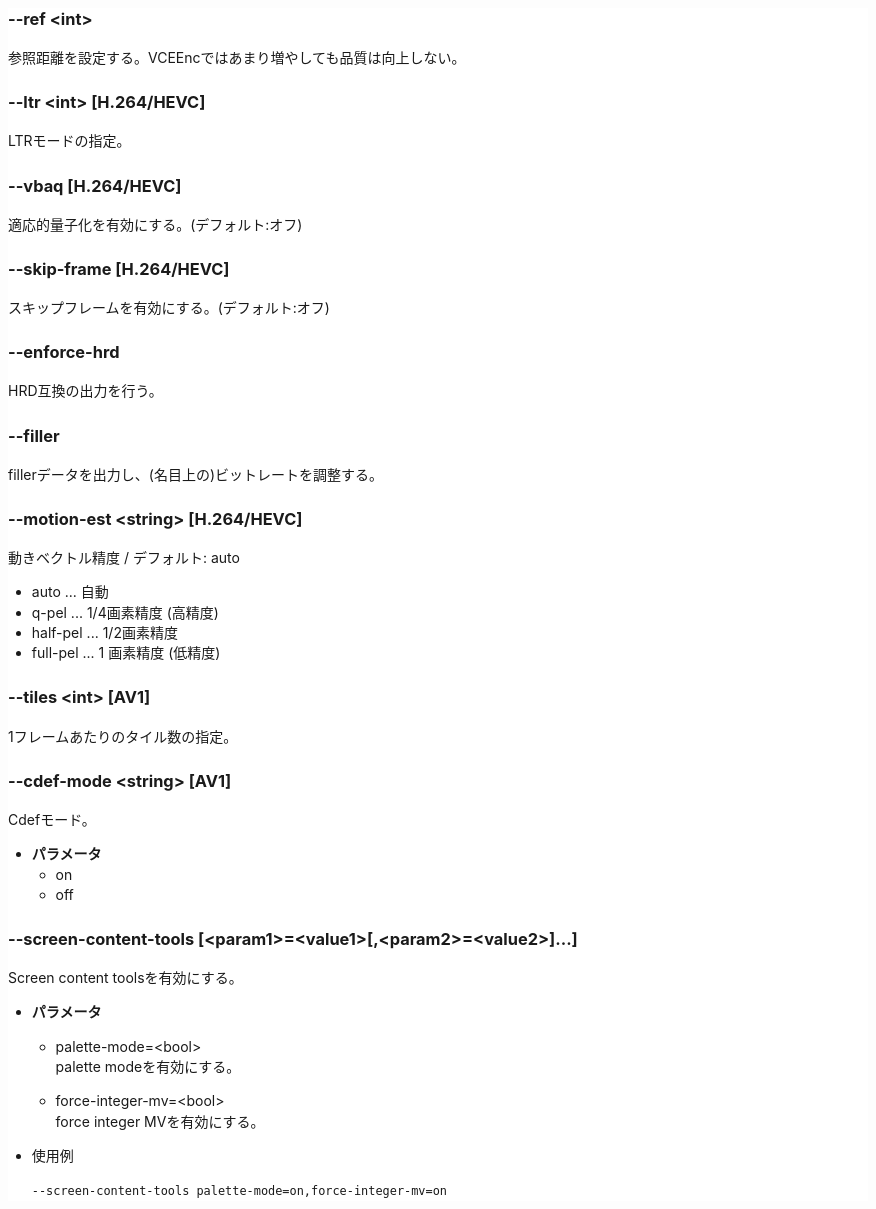 ### --ref &lt;int&gt;
参照距離を設定する。VCEEncではあまり増やしても品質は向上しない。

### --ltr &lt;int&gt; [H.264/HEVC]
LTRモードの指定。

### --vbaq [H.264/HEVC]
適応的量子化を有効にする。(デフォルト:オフ)

### --skip-frame [H.264/HEVC]
スキップフレームを有効にする。(デフォルト:オフ)

### --enforce-hrd
HRD互換の出力を行う。

### --filler
fillerデータを出力し、(名目上の)ビットレートを調整する。

### --motion-est &lt;string&gt; [H.264/HEVC]
動きベクトル精度 / デフォルト: auto
- auto     ... 自動
- q-pel    ... 1/4画素精度 (高精度)
- half-pel ... 1/2画素精度
- full-pel ... 1 画素精度 (低精度)

### --tiles &lt;int&gt; [AV1]
1フレームあたりのタイル数の指定。

### --cdef-mode &lt;string&gt; [AV1]
Cdefモード。
- **パラメータ**
  - on
  - off 

### --screen-content-tools  [&lt;param1&gt;=&lt;value1&gt;[,&lt;param2&gt;=&lt;value2&gt;]...]  
Screen content toolsを有効にする。

- **パラメータ**
  - palette-mode=&lt;bool&gt;  
    palette modeを有効にする。

  - force-integer-mv=&lt;bool&gt;  
    force integer MVを有効にする。

- 使用例
  ```
  --screen-content-tools palette-mode=on,force-integer-mv=on
  ```
